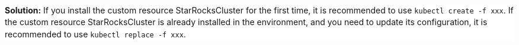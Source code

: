 **Solution:** If you install the custom resource StarRocksCluster for the first time, it is recommended to
use `kubectl create -f xxx`. If the custom resource StarRocksCluster is already installed in the environment, and you
need to update its configuration, it is recommended to use `kubectl replace -f xxx`.
